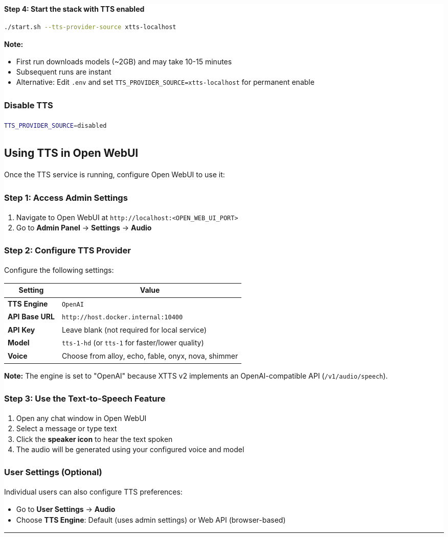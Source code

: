 **Step 4: Start the stack with TTS enabled**
```bash
./start.sh --tts-provider-source xtts-localhost
```

**Note:**
- First run downloads models (~2GB) and may take 10-15 minutes
- Subsequent runs are instant
- Alternative: Edit `.env` and set `TTS_PROVIDER_SOURCE=xtts-localhost` for permanent enable

### Disable TTS

```bash
TTS_PROVIDER_SOURCE=disabled
```

## Using TTS in Open WebUI

Once the TTS service is running, configure Open WebUI to use it:

### Step 1: Access Admin Settings

1. Navigate to Open WebUI at `http://localhost:<OPEN_WEB_UI_PORT>`
2. Go to **Admin Panel** → **Settings** → **Audio**

### Step 2: Configure TTS Provider

Configure the following settings:

| Setting | Value |
|---------|-------|
| **TTS Engine** | `OpenAI` |
| **API Base URL** | `http://host.docker.internal:10400` |
| **API Key** | Leave blank (not required for local service) |
| **Model** | `tts-1-hd` (or `tts-1` for faster/lower quality) |
| **Voice** | Choose from alloy, echo, fable, onyx, nova, shimmer |

**Note:** The engine is set to "OpenAI" because XTTS v2 implements an OpenAI-compatible API (`/v1/audio/speech`).

### Step 3: Use the Text-to-Speech Feature

1. Open any chat window in Open WebUI
2. Select a message or type text
3. Click the **speaker icon** to hear the text spoken
4. The audio will be generated using your configured voice and model

### User Settings (Optional)

Individual users can also configure TTS preferences:
- Go to **User Settings** → **Audio**
- Choose **TTS Engine**: Default (uses admin settings) or Web API (browser-based)

---